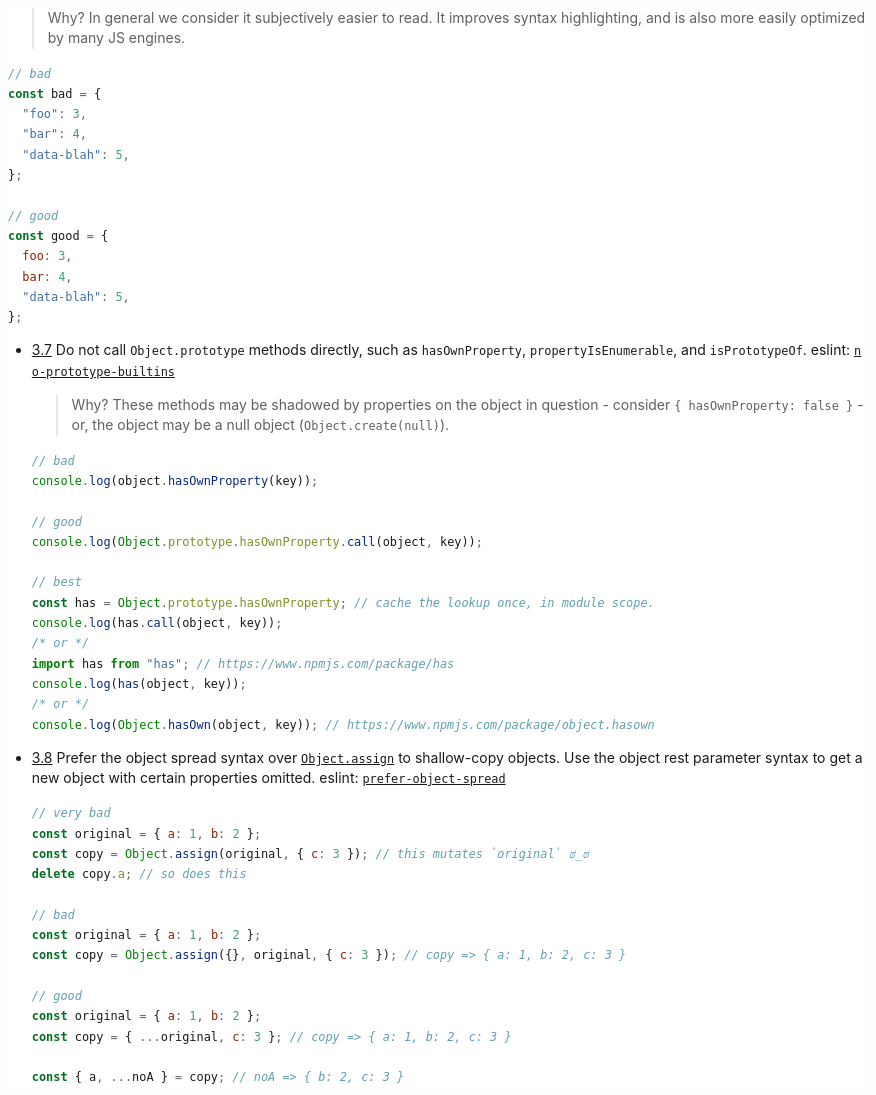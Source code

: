   > Why? In general we consider it subjectively easier to read. It improves syntax highlighting, and is also more easily optimized by many JS engines.

  ```javascript
  // bad
  const bad = {
    "foo": 3,
    "bar": 4,
    "data-blah": 5,
  };

  // good
  const good = {
    foo: 3,
    bar: 4,
    "data-blah": 5,
  };
  ```

<a name="objects--prototype-builtins"></a>

- [3.7](#objects--prototype-builtins) Do not call `Object.prototype` methods directly, such as `hasOwnProperty`, `propertyIsEnumerable`, and `isPrototypeOf`. eslint: [`no-prototype-builtins`](https://eslint.org/docs/rules/no-prototype-builtins)

  > Why? These methods may be shadowed by properties on the object in question - consider `{ hasOwnProperty: false }` - or, the object may be a null object (`Object.create(null)`).

  ```javascript
  // bad
  console.log(object.hasOwnProperty(key));

  // good
  console.log(Object.prototype.hasOwnProperty.call(object, key));

  // best
  const has = Object.prototype.hasOwnProperty; // cache the lookup once, in module scope.
  console.log(has.call(object, key));
  /* or */
  import has from "has"; // https://www.npmjs.com/package/has
  console.log(has(object, key));
  /* or */
  console.log(Object.hasOwn(object, key)); // https://www.npmjs.com/package/object.hasown
  ```

<a name="objects--rest-spread"></a>

- [3.8](#objects--rest-spread) Prefer the object spread syntax over [`Object.assign`](https://developer.mozilla.org/en/docs/Web/JavaScript/Reference/Global_Objects/Object/assign) to shallow-copy objects. Use the object rest parameter syntax to get a new object with certain properties omitted. eslint: [`prefer-object-spread`](https://eslint.org/docs/rules/prefer-object-spread)

  ```javascript
  // very bad
  const original = { a: 1, b: 2 };
  const copy = Object.assign(original, { c: 3 }); // this mutates `original` ಠ_ಠ
  delete copy.a; // so does this

  // bad
  const original = { a: 1, b: 2 };
  const copy = Object.assign({}, original, { c: 3 }); // copy => { a: 1, b: 2, c: 3 }

  // good
  const original = { a: 1, b: 2 };
  const copy = { ...original, c: 3 }; // copy => { a: 1, b: 2, c: 3 }

  const { a, ...noA } = copy; // noA => { b: 2, c: 3 }
  ```
